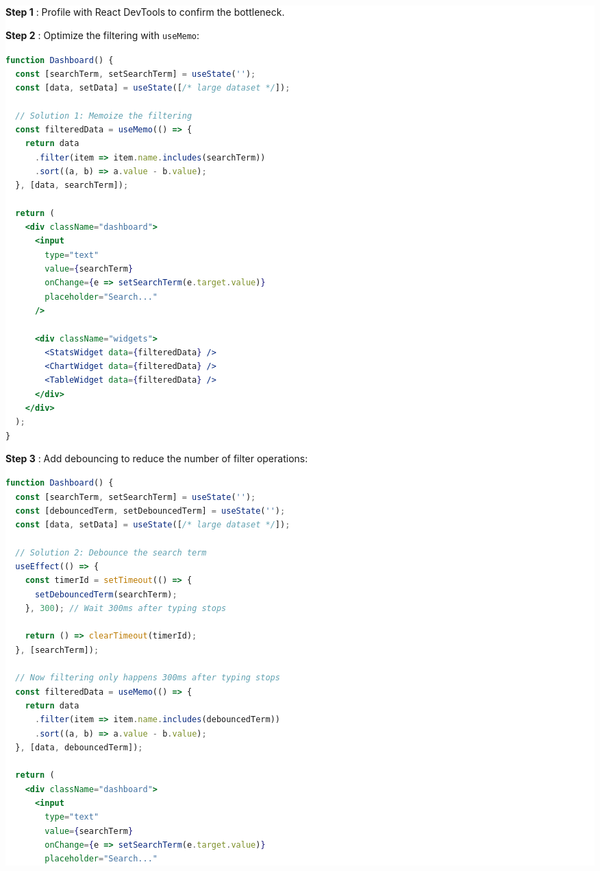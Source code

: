  **Step 1** : Profile with React DevTools to confirm the bottleneck.

 **Step 2** : Optimize the filtering with `useMemo`:

```jsx
function Dashboard() {
  const [searchTerm, setSearchTerm] = useState('');
  const [data, setData] = useState([/* large dataset */]);
  
  // Solution 1: Memoize the filtering
  const filteredData = useMemo(() => {
    return data
      .filter(item => item.name.includes(searchTerm))
      .sort((a, b) => a.value - b.value);
  }, [data, searchTerm]);
  
  return (
    <div className="dashboard">
      <input
        type="text"
        value={searchTerm}
        onChange={e => setSearchTerm(e.target.value)}
        placeholder="Search..."
      />
    
      <div className="widgets">
        <StatsWidget data={filteredData} />
        <ChartWidget data={filteredData} />
        <TableWidget data={filteredData} />
      </div>
    </div>
  );
}
```

 **Step 3** : Add debouncing to reduce the number of filter operations:

```jsx
function Dashboard() {
  const [searchTerm, setSearchTerm] = useState('');
  const [debouncedTerm, setDebouncedTerm] = useState('');
  const [data, setData] = useState([/* large dataset */]);
  
  // Solution 2: Debounce the search term
  useEffect(() => {
    const timerId = setTimeout(() => {
      setDebouncedTerm(searchTerm);
    }, 300); // Wait 300ms after typing stops
  
    return () => clearTimeout(timerId);
  }, [searchTerm]);
  
  // Now filtering only happens 300ms after typing stops
  const filteredData = useMemo(() => {
    return data
      .filter(item => item.name.includes(debouncedTerm))
      .sort((a, b) => a.value - b.value);
  }, [data, debouncedTerm]);
  
  return (
    <div className="dashboard">
      <input
        type="text"
        value={searchTerm}
        onChange={e => setSearchTerm(e.target.value)}
        placeholder="Search..."
```